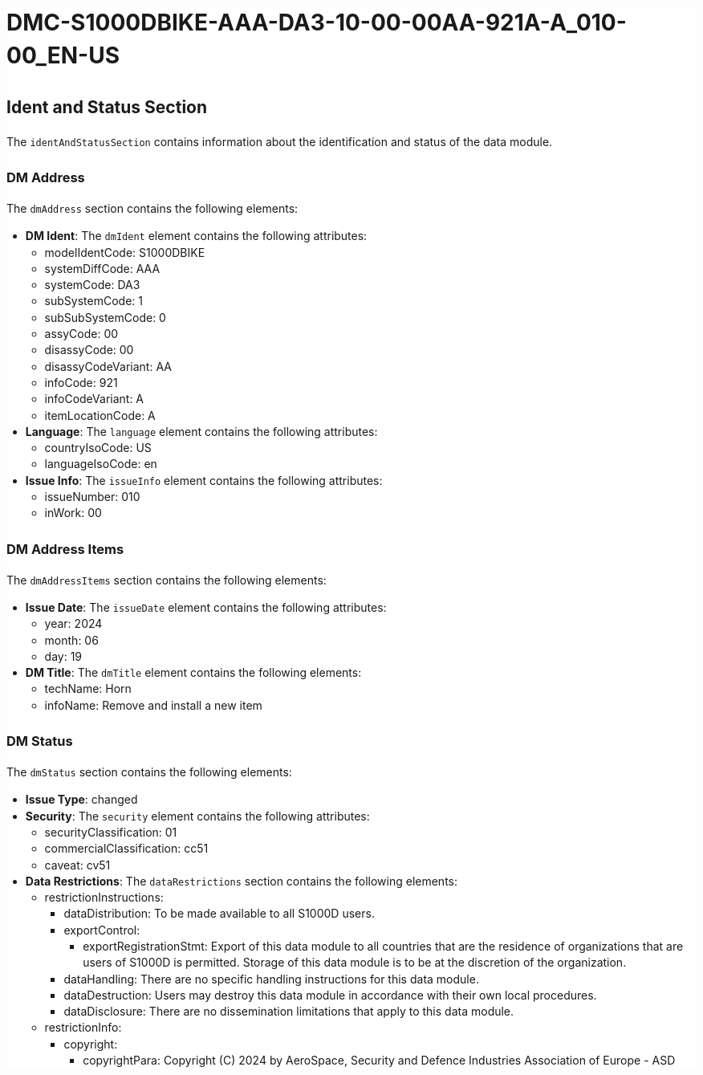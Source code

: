 DMC-S1000DBIKE-AAA-DA3-10-00-00AA-921A-A_010-00_EN-US
==============================================

## Ident and Status Section
The `identAndStatusSection` contains information about the identification and status of the data module.

### DM Address
The `dmAddress` section contains the following elements:

* **DM Ident**: The `dmIdent` element contains the following attributes:
	+ modelIdentCode: S1000DBIKE
	+ systemDiffCode: AAA
	+ systemCode: DA3
	+ subSystemCode: 1
	+ subSubSystemCode: 0
	+ assyCode: 00
	+ disassyCode: 00
	+ disassyCodeVariant: AA
	+ infoCode: 921
	+ infoCodeVariant: A
	+ itemLocationCode: A
* **Language**: The `language` element contains the following attributes:
	+ countryIsoCode: US
	+ languageIsoCode: en
* **Issue Info**: The `issueInfo` element contains the following attributes:
	+ issueNumber: 010
	+ inWork: 00

### DM Address Items
The `dmAddressItems` section contains the following elements:

* **Issue Date**: The `issueDate` element contains the following attributes:
	+ year: 2024
	+ month: 06
	+ day: 19
* **DM Title**: The `dmTitle` element contains the following elements:
	+ techName: Horn
	+ infoName: Remove and install a new item

### DM Status
The `dmStatus` section contains the following elements:

* **Issue Type**: changed
* **Security**: The `security` element contains the following attributes:
	+ securityClassification: 01
	+ commercialClassification: cc51
	+ caveat: cv51
* **Data Restrictions**: The `dataRestrictions` section contains the following elements:
	+ restrictionInstructions: 
		- dataDistribution: To be made available to all S1000D users.
		- exportControl: 
			- exportRegistrationStmt: Export of this data module to all countries that are the residence of organizations that are users of S1000D is permitted. Storage of this data module is to be at the discretion of the organization.
		- dataHandling: There are no specific handling instructions for this data module.
		- dataDestruction: Users may destroy this data module in accordance with their own local procedures.
		- dataDisclosure: There are no dissemination limitations that apply to this data module.
	+ restrictionInfo:
		- copyright: 
			- copyrightPara: Copyright (C) 2024 by AeroSpace, Security and Defence Industries Association of Europe - ASD